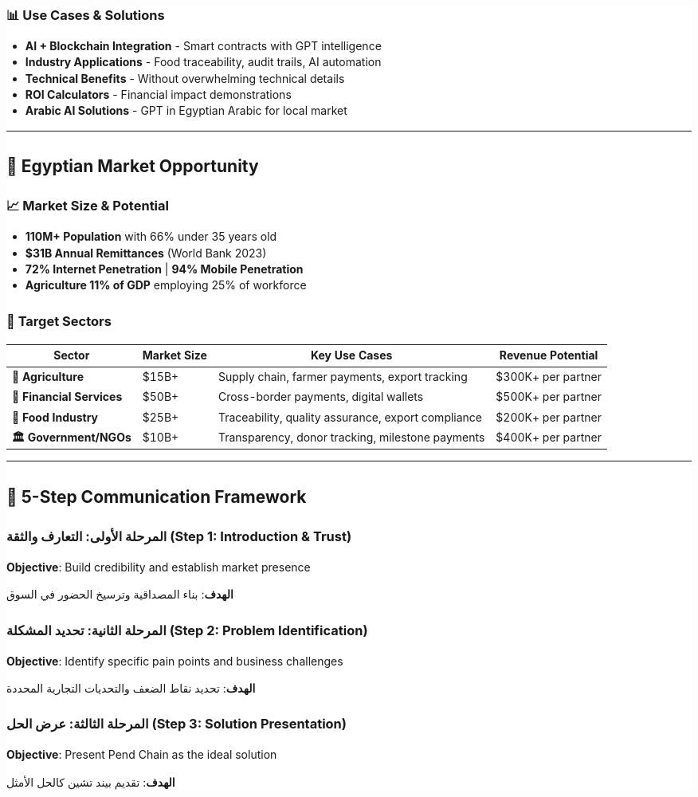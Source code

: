 ### 📊 **Use Cases & Solutions**
- **AI + Blockchain Integration** - Smart contracts with GPT intelligence
- **Industry Applications** - Food traceability, audit trails, AI automation
- **Technical Benefits** - Without overwhelming technical details
- **ROI Calculators** - Financial impact demonstrations
- **Arabic AI Solutions** - GPT in Egyptian Arabic for local market

---

## 🚀 **Egyptian Market Opportunity**

### 📈 **Market Size & Potential**
- **110M+ Population** with 66% under 35 years old
- **$31B Annual Remittances** (World Bank 2023)
- **72% Internet Penetration** | **94% Mobile Penetration**
- **Agriculture 11% of GDP** employing 25% of workforce

### 🎯 **Target Sectors**
| Sector | Market Size | Key Use Cases | Revenue Potential |
|--------|-------------|---------------|-------------------|
| **🌾 Agriculture** | $15B+ | Supply chain, farmer payments, export tracking | $300K+ per partner |
| **🏦 Financial Services** | $50B+ | Cross-border payments, digital wallets | $500K+ per partner |
| **🍞 Food Industry** | $25B+ | Traceability, quality assurance, export compliance | $200K+ per partner |
| **🏛️ Government/NGOs** | $10B+ | Transparency, donor tracking, milestone payments | $400K+ per partner |

---

## 🎯 **5-Step Communication Framework**

### **المرحلة الأولى: التعارف والثقة** (Step 1: Introduction & Trust)
**Objective**: Build credibility and establish market presence

**الهدف**: بناء المصداقية وترسيخ الحضور في السوق

### **المرحلة الثانية: تحديد المشكلة** (Step 2: Problem Identification) 
**Objective**: Identify specific pain points and business challenges

**الهدف**: تحديد نقاط الضعف والتحديات التجارية المحددة

### **المرحلة الثالثة: عرض الحل** (Step 3: Solution Presentation)
**Objective**: Present Pend Chain as the ideal solution

**الهدف**: تقديم بيند تشين كالحل الأمثل
